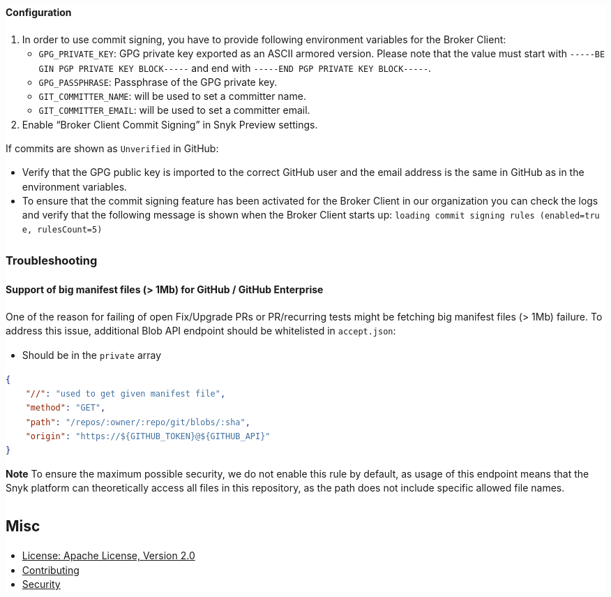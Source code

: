 #### Configuration

1. In order to use commit signing, you have to provide following environment variables for the Broker Client:
   - `GPG_PRIVATE_KEY`: GPG private key exported as an ASCII armored version. Please note that the value must start with `-----BEGIN PGP PRIVATE KEY BLOCK-----` and end with `-----END PGP PRIVATE KEY BLOCK-----`.
   - `GPG_PASSPHRASE`: Passphrase of the GPG private key.
   - `GIT_COMMITTER_NAME`: will be used to set a committer name.
   - `GIT_COMMITTER_EMAIL`: will be used to set a committer email.
2. Enable “Broker Client Commit Signing” in Snyk Preview settings.

If commits are shown as `Unverified` in GitHub:

- Verify that the GPG public key is imported to the correct GitHub user and the email address is the same in GitHub as in the environment variables.
- To ensure that the commit signing feature has been activated for the Broker Client in our organization you can check the logs and verify that the following message is shown when the Broker Client starts up: `loading commit signing rules (enabled=true, rulesCount=5)`


### Troubleshooting

#### Support of big manifest files (> 1Mb) for GitHub / GitHub Enterprise

One of the reason for failing of open Fix/Upgrade PRs or PR/recurring tests might be fetching big manifest files (> 1Mb) failure. To address this issue, additional Blob API endpoint should be whitelisted in `accept.json`:

- Should be in the `private` array
```json
{
    "//": "used to get given manifest file",
    "method": "GET",
    "path": "/repos/:owner/:repo/git/blobs/:sha",
    "origin": "https://${GITHUB_TOKEN}@${GITHUB_API}"
}
```
**Note** To ensure the maximum possible security, we do not enable this rule by default, as usage of this endpoint means that the Snyk platform can theoretically access all files in this repository, as the path does not include specific allowed file names.

## Misc

* [License: Apache License, Version 2.0](https://github.com/snyk/broker/blob/master/LICENSE)
* [Contributing](https://github.com/snyk/broker/blob/master/.github/CONTRIBUTING.md)
* [Security](https://github.com/snyk/broker/blob/master/SECURITY.md)
